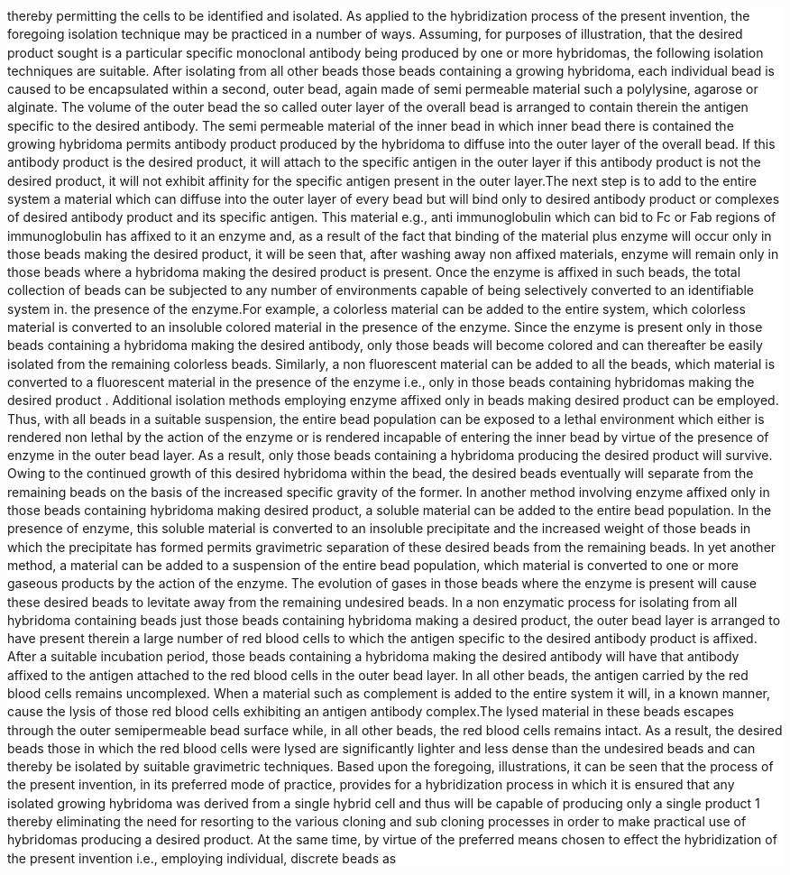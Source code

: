thereby permitting the cells to be identified and isolated. As applied to the hybridization process of the present invention, the foregoing isolation technique may be practiced in a number of ways. Assuming, for purposes of illustration, that the desired product sought is a particular specific monoclonal antibody being produced by one or more hybridomas, the following isolation techniques are suitable. After isolating from all other beads those beads containing a growing hybridoma, each individual bead is caused to be encapsulated within a second, outer bead, again made of semi permeable material such a polylysine, agarose or alginate. The volume of the outer bead the so called outer layer of the overall bead is arranged to contain therein the antigen specific to the desired antibody. The semi permeable material of the inner bead in which inner bead there is contained the growing hybridoma permits antibody product produced by the hybridoma to diffuse into the outer layer of the overall bead. If this antibody product is the desired product, it will attach to the specific antigen in the outer layer if this antibody product is not the desired product, it will not exhibit affinity for the specific antigen present in the outer layer.The next step is to add to the entire system a material which can diffuse into the outer layer of every bead but will bind only to desired antibody product or complexes of desired antibody product and its specific antigen. This material e.g., anti immunoglobulin which can bid to Fc or Fab regions of immunoglobulin has affixed to it an enzyme and, as a result of the fact that binding of the material plus enzyme will occur only in those beads making the desired product, it will be seen that, after washing away non affixed materials, enzyme will remain only in those beads where a hybridoma making the desired product is present. Once the enzyme is affixed in such beads, the total collection of beads can be subjected to any number of environments capable of being selectively converted to an identifiable system in. the presence of the enzyme.For example, a colorless material can be added to the entire system, which colorless material is converted to an insoluble colored material in the presence of the enzyme. Since the enzyme is present only in those beads containing a hybridoma making the desired antibody, only those beads will become colored and can thereafter be easily isolated from the remaining colorless beads. Similarly, a non fluorescent material can be added to all the beads, which material is converted to a fluorescent material in the presence of the enzyme i.e., only in those beads containing hybridomas making the desired product . Additional isolation methods employing enzyme affixed only in beads making desired product can be employed. Thus, with all beads in a suitable suspension, the entire bead population can be exposed to a lethal environment which either is rendered non lethal by the action of the enzyme or is rendered incapable of entering the inner bead by virtue of the presence of enzyme in the outer bead layer. As a result, only those beads containing a hybridoma producing the desired product will survive. Owing to the continued growth of this desired hybridoma within the bead, the desired beads eventually will separate from the remaining beads on the basis of the increased specific gravity of the former. In another method involving enzyme affixed only in those beads containing hybridoma making desired product, a soluble material can be added to the entire bead population. In the presence of enzyme, this soluble material is converted to an insoluble precipitate and the increased weight of those beads in which the precipitate has formed permits gravimetric separation of these desired beads from the remaining beads. In yet another method, a material can be added to a suspension of the entire bead population, which material is converted to one or more gaseous products by the action of the enzyme. The evolution of gases in those beads where the enzyme is present will cause these desired beads to levitate away from the remaining undesired beads. In a non enzymatic process for isolating from all hybridoma containing beads just those beads containing hybridoma making a desired product, the outer bead layer is arranged to have present therein a large number of red blood cells to which the antigen specific to the desired antibody product is affixed. After a suitable incubation period, those beads containing a hybridoma making the desired antibody will have that antibody affixed to the antigen attached to the red blood cells in the outer bead layer. In all other beads, the antigen carried by the red blood cells remains uncomplexed. When a material such as complement is added to the entire system it will, in a known manner, cause the lysis of those red blood cells exhibiting an antigen antibody complex.The lysed material in these beads escapes through the outer semipermeable bead surface while, in all other beads, the red blood cells remains intact. As a result, the desired beads those in which the red blood cells were lysed are significantly lighter and less dense than the undesired beads and can thereby be isolated by suitable gravimetric techniques. Based upon the foregoing, illustrations, it can be seen that the process of the present invention, in its preferred mode of practice, provides for a hybridization process in which it is ensured that any isolated growing hybridoma was derived from a single hybrid cell and thus will be capable of producing only a single product 1 thereby eliminating the need for resorting to the various cloning and sub cloning processes in order to make practical use of hybridomas producing a desired product. At the same time, by virtue of the preferred means chosen to effect the hybridization of the present invention i.e., employing individual, discrete beads as